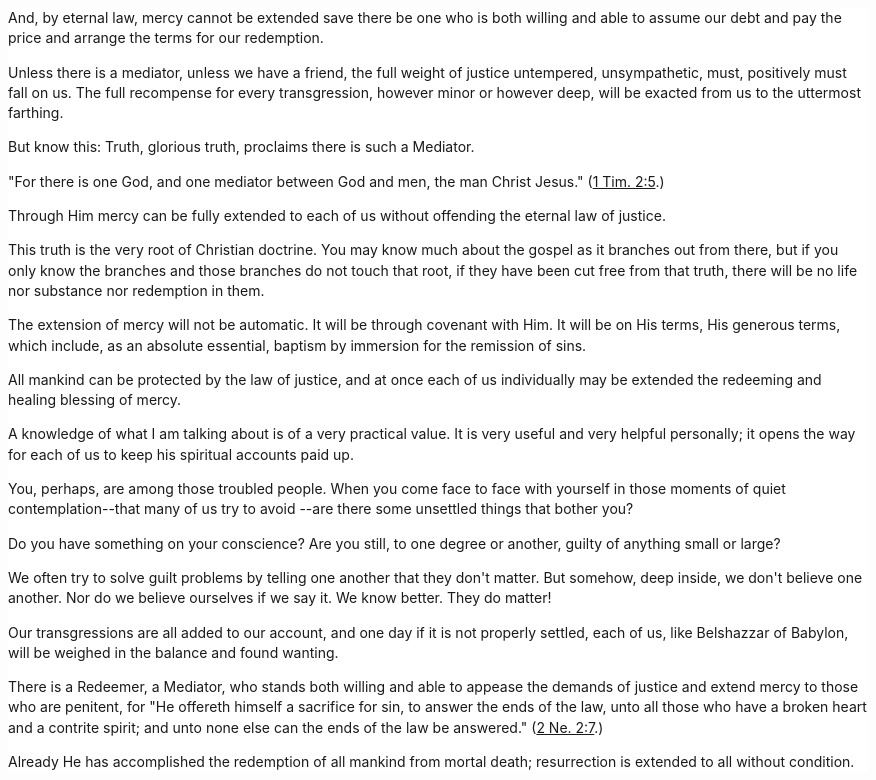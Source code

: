 And, by eternal law, mercy cannot be extended save there be one who is both
willing and able to assume our debt and pay the price and arrange the terms
for our redemption.

Unless there is a mediator, unless we have a friend, the full weight of
justice untempered, unsympathetic, must, positively must fall on us. The full
recompense for every transgression, however minor or however deep, will be
exacted from us to the uttermost farthing.

But know this: Truth, glorious truth, proclaims there is such a Mediator.

"For there is one God, and one mediator between God and men, the man Christ
Jesus." ([1 Tim.
2:5](https://www.lds.org/scriptures/nt/1-tim/2.5?lang=eng#4).)

Through Him mercy can be fully extended to each of us without offending the
eternal law of justice.

This truth is the very root of Christian doctrine. You may know much about the
gospel as it branches out from there, but if you only know the branches and
those branches do not touch that root, if they have been cut free from that
truth, there will be no life nor substance nor redemption in them.

The extension of mercy will not be automatic. It will be through covenant with
Him. It will be on His terms, His generous terms, which include, as an
absolute essential, baptism by immersion for the remission of sins.

All mankind can be protected by the law of justice, and at once each of us
individually may be extended the redeeming and healing blessing of mercy.

A knowledge of what I am talking about is of a very practical value. It is
very useful and very helpful personally; it opens the way for each of us to
keep his spiritual accounts paid up.

You, perhaps, are among those troubled people. When you come face to face with
yourself in those moments of quiet contemplation--that many of us try to avoid
--are there some unsettled things that bother you?

Do you have something on your conscience? Are you still, to one degree or
another, guilty of anything small or large?

We often try to solve guilt problems by telling one another that they don't
matter. But somehow, deep inside, we don't believe one another. Nor do we
believe ourselves if we say it. We know better. They do matter!

Our transgressions are all added to our account, and one day if it is not
properly settled, each of us, like Belshazzar of Babylon, will be weighed in
the balance and found wanting.

There is a Redeemer, a Mediator, who stands both willing and able to appease
the demands of justice and extend mercy to those who are penitent, for "He
offereth himself a sacrifice for sin, to answer the ends of the law, unto all
those who have a broken heart and a contrite spirit; and unto none else can
the ends of the law be answered." ([2 Ne.
2:7](https://www.lds.org/scriptures/bofm/2-ne/2.7?lang=eng#6).)

Already He has accomplished the redemption of all mankind from mortal death;
resurrection is extended to all without condition.
